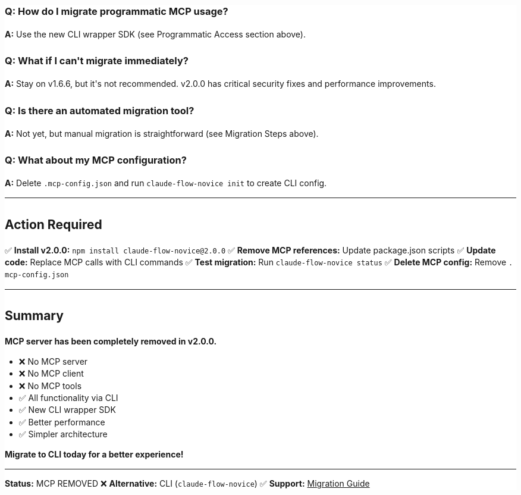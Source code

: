 ### Q: How do I migrate programmatic MCP usage?
**A:** Use the new CLI wrapper SDK (see Programmatic Access section above).

### Q: What if I can't migrate immediately?
**A:** Stay on v1.6.6, but it's not recommended. v2.0.0 has critical security fixes and performance improvements.

### Q: Is there an automated migration tool?
**A:** Not yet, but manual migration is straightforward (see Migration Steps above).

### Q: What about my MCP configuration?
**A:** Delete `.mcp-config.json` and run `claude-flow-novice init` to create CLI config.

---

## Action Required

✅ **Install v2.0.0:** `npm install claude-flow-novice@2.0.0`
✅ **Remove MCP references:** Update package.json scripts
✅ **Update code:** Replace MCP calls with CLI commands
✅ **Test migration:** Run `claude-flow-novice status`
✅ **Delete MCP config:** Remove `.mcp-config.json`

---

## Summary

**MCP server has been completely removed in v2.0.0.**

- ❌ No MCP server
- ❌ No MCP client
- ❌ No MCP tools
- ✅ All functionality via CLI
- ✅ New CLI wrapper SDK
- ✅ Better performance
- ✅ Simpler architecture

**Migrate to CLI today for a better experience!**

---

**Status:** MCP REMOVED ❌
**Alternative:** CLI (`claude-flow-novice`) ✅
**Support:** [Migration Guide](./V2_MIGRATION_GUIDE.md)
